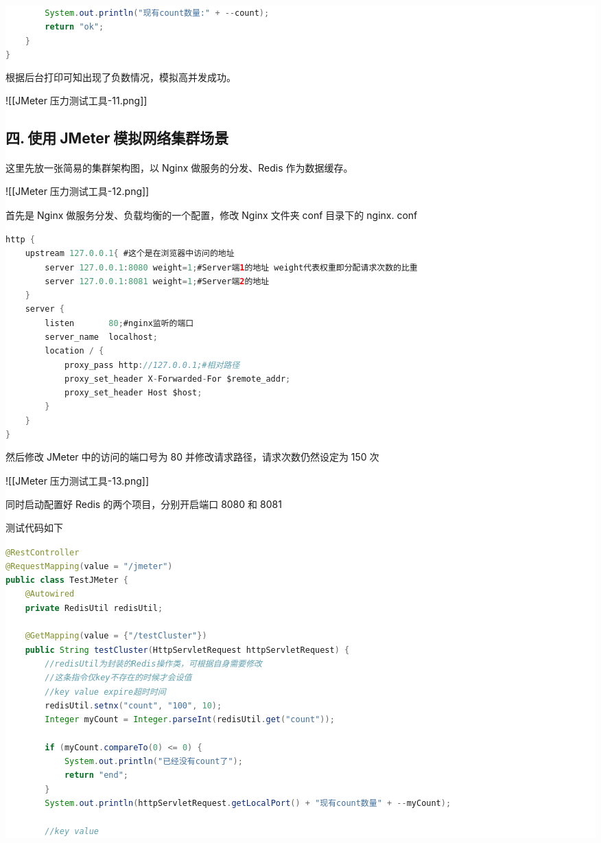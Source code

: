 ```java
        System.out.println("现有count数量:" + --count);
        return "ok";
    }
}
```

根据后台打印可知出现了负数情况，模拟高并发成功。  

![[JMeter 压力测试工具-11.png]]

## 四. 使用 JMeter 模拟网络集群场景

这里先放一张简易的集群架构图，以 Nginx 做服务的分发、Redis 作为数据缓存。  

![[JMeter 压力测试工具-12.png]]

首先是 Nginx 做服务分发、负载均衡的一个配置，修改 Nginx 文件夹 conf 目录下的 nginx. conf

```java
http {
	upstream 127.0.0.1{ #这个是在浏览器中访问的地址
	    server 127.0.0.1:8080 weight=1;#Server端1的地址 weight代表权重即分配请求次数的比重
	    server 127.0.0.1:8081 weight=1;#Server端2的地址
	}
    server {
        listen       80;#nginx监听的端口
        server_name  localhost;
        location / {
			proxy_pass http://127.0.0.1;#相对路径
			proxy_set_header X-Forwarded-For $remote_addr;
       		proxy_set_header Host $host;
        }
    }
}
```

然后修改 JMeter 中的访问的端口号为 80 并修改请求路径，请求次数仍然设定为 150 次  

![[JMeter 压力测试工具-13.png]]

同时启动配置好 Redis 的两个项目，分别开启端口 8080 和 8081

测试代码如下

```java
@RestController
@RequestMapping(value = "/jmeter")
public class TestJMeter {
	@Autowired
    private RedisUtil redisUtil;

    @GetMapping(value = {"/testCluster"})
    public String testCluster(HttpServletRequest httpServletRequest) {
        //redisUtil为封装的Redis操作类，可根据自身需要修改
        //这条指令仅key不存在的时候才会设值
        //key value expire超时时间
        redisUtil.setnx("count", "100", 10);
        Integer myCount = Integer.parseInt(redisUtil.get("count"));

        if (myCount.compareTo(0) <= 0) {
            System.out.println("已经没有count了");
            return "end";
        }
        System.out.println(httpServletRequest.getLocalPort() + "现有count数量" + --myCount);
        
        //key value
```
